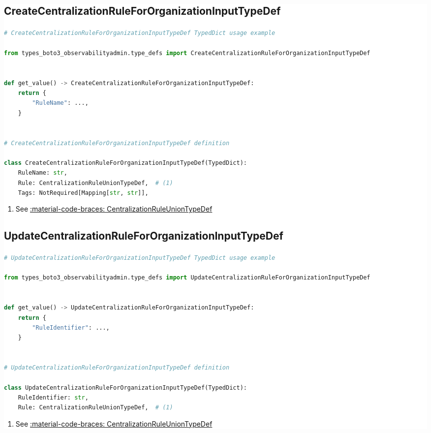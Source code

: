 ## CreateCentralizationRuleForOrganizationInputTypeDef

```python
# CreateCentralizationRuleForOrganizationInputTypeDef TypedDict usage example

from types_boto3_observabilityadmin.type_defs import CreateCentralizationRuleForOrganizationInputTypeDef


def get_value() -> CreateCentralizationRuleForOrganizationInputTypeDef:
    return {
        "RuleName": ...,
    }


# CreateCentralizationRuleForOrganizationInputTypeDef definition

class CreateCentralizationRuleForOrganizationInputTypeDef(TypedDict):
    RuleName: str,
    Rule: CentralizationRuleUnionTypeDef,  # (1)
    Tags: NotRequired[Mapping[str, str]],
```

1. See [:material-code-braces: CentralizationRuleUnionTypeDef](#centralizationruleuniontypedef)

## UpdateCentralizationRuleForOrganizationInputTypeDef

```python
# UpdateCentralizationRuleForOrganizationInputTypeDef TypedDict usage example

from types_boto3_observabilityadmin.type_defs import UpdateCentralizationRuleForOrganizationInputTypeDef


def get_value() -> UpdateCentralizationRuleForOrganizationInputTypeDef:
    return {
        "RuleIdentifier": ...,
    }


# UpdateCentralizationRuleForOrganizationInputTypeDef definition

class UpdateCentralizationRuleForOrganizationInputTypeDef(TypedDict):
    RuleIdentifier: str,
    Rule: CentralizationRuleUnionTypeDef,  # (1)
```

1. See [:material-code-braces: CentralizationRuleUnionTypeDef](#centralizationruleuniontypedef)

